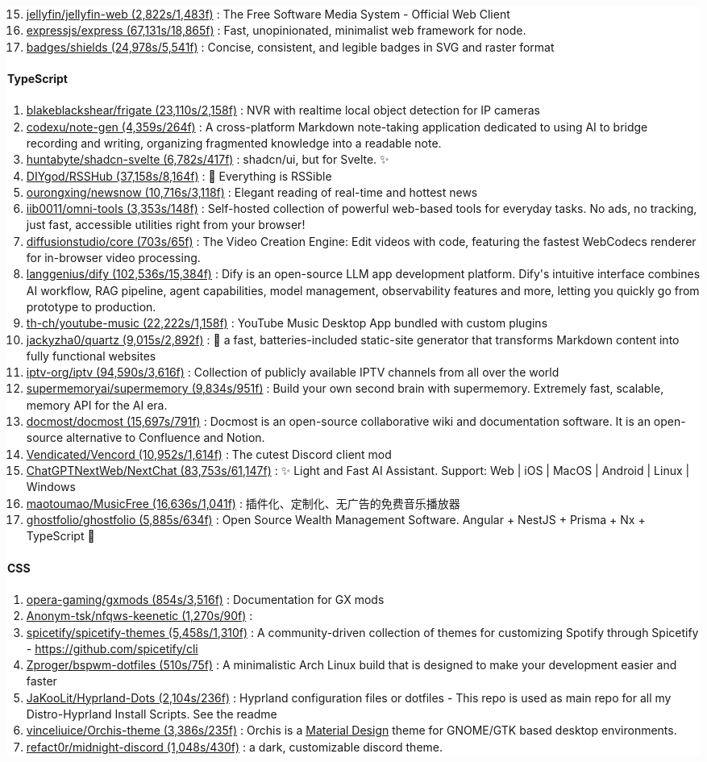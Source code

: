 15. [jellyfin/jellyfin-web (2,822s/1,483f)](https://github.com/jellyfin/jellyfin-web) : The Free Software Media System - Official Web Client
16. [expressjs/express (67,131s/18,865f)](https://github.com/expressjs/express) : Fast, unopinionated, minimalist web framework for node.
17. [badges/shields (24,978s/5,541f)](https://github.com/badges/shields) : Concise, consistent, and legible badges in SVG and raster format

#### TypeScript
1. [blakeblackshear/frigate (23,110s/2,158f)](https://github.com/blakeblackshear/frigate) : NVR with realtime local object detection for IP cameras
2. [codexu/note-gen (4,359s/264f)](https://github.com/codexu/note-gen) : A cross-platform Markdown note-taking application dedicated to using AI to bridge recording and writing, organizing fragmented knowledge into a readable note.
3. [huntabyte/shadcn-svelte (6,782s/417f)](https://github.com/huntabyte/shadcn-svelte) : shadcn/ui, but for Svelte. ✨
4. [DIYgod/RSSHub (37,158s/8,164f)](https://github.com/DIYgod/RSSHub) : 🧡 Everything is RSSible
5. [ourongxing/newsnow (10,716s/3,118f)](https://github.com/ourongxing/newsnow) : Elegant reading of real-time and hottest news
6. [iib0011/omni-tools (3,353s/148f)](https://github.com/iib0011/omni-tools) : Self-hosted collection of powerful web-based tools for everyday tasks. No ads, no tracking, just fast, accessible utilities right from your browser!
7. [diffusionstudio/core (703s/65f)](https://github.com/diffusionstudio/core) : The Video Creation Engine: Edit videos with code, featuring the fastest WebCodecs renderer for in-browser video processing.
8. [langgenius/dify (102,536s/15,384f)](https://github.com/langgenius/dify) : Dify is an open-source LLM app development platform. Dify's intuitive interface combines AI workflow, RAG pipeline, agent capabilities, model management, observability features and more, letting you quickly go from prototype to production.
9. [th-ch/youtube-music (22,222s/1,158f)](https://github.com/th-ch/youtube-music) : YouTube Music Desktop App bundled with custom plugins
10. [jackyzha0/quartz (9,015s/2,892f)](https://github.com/jackyzha0/quartz) : 🌱 a fast, batteries-included static-site generator that transforms Markdown content into fully functional websites
11. [iptv-org/iptv (94,590s/3,616f)](https://github.com/iptv-org/iptv) : Collection of publicly available IPTV channels from all over the world
12. [supermemoryai/supermemory (9,834s/951f)](https://github.com/supermemoryai/supermemory) : Build your own second brain with supermemory. Extremely fast, scalable, memory API for the AI era.
13. [docmost/docmost (15,697s/791f)](https://github.com/docmost/docmost) : Docmost is an open-source collaborative wiki and documentation software. It is an open-source alternative to Confluence and Notion.
14. [Vendicated/Vencord (10,952s/1,614f)](https://github.com/Vendicated/Vencord) : The cutest Discord client mod
15. [ChatGPTNextWeb/NextChat (83,753s/61,147f)](https://github.com/ChatGPTNextWeb/NextChat) : ✨ Light and Fast AI Assistant. Support: Web | iOS | MacOS | Android | Linux | Windows
16. [maotoumao/MusicFree (16,636s/1,041f)](https://github.com/maotoumao/MusicFree) : 插件化、定制化、无广告的免费音乐播放器
17. [ghostfolio/ghostfolio (5,885s/634f)](https://github.com/ghostfolio/ghostfolio) : Open Source Wealth Management Software. Angular + NestJS + Prisma + Nx + TypeScript 🤍

#### CSS
1. [opera-gaming/gxmods (854s/3,516f)](https://github.com/opera-gaming/gxmods) : Documentation for GX mods
2. [Anonym-tsk/nfqws-keenetic (1,270s/90f)](https://github.com/Anonym-tsk/nfqws-keenetic) : 
3. [spicetify/spicetify-themes (5,458s/1,310f)](https://github.com/spicetify/spicetify-themes) : A community-driven collection of themes for customizing Spotify through Spicetify - https://github.com/spicetify/cli
4. [Zproger/bspwm-dotfiles (510s/75f)](https://github.com/Zproger/bspwm-dotfiles) : A minimalistic Arch Linux build that is designed to make your development easier and faster
5. [JaKooLit/Hyprland-Dots (2,104s/236f)](https://github.com/JaKooLit/Hyprland-Dots) : Hyprland configuration files or dotfiles - This repo is used as main repo for all my Distro-Hyprland Install Scripts. See the readme
6. [vinceliuice/Orchis-theme (3,386s/235f)](https://github.com/vinceliuice/Orchis-theme) : Orchis is a [Material Design](https://material.io) theme for GNOME/GTK based desktop environments.
7. [refact0r/midnight-discord (1,048s/430f)](https://github.com/refact0r/midnight-discord) : a dark, customizable discord theme.